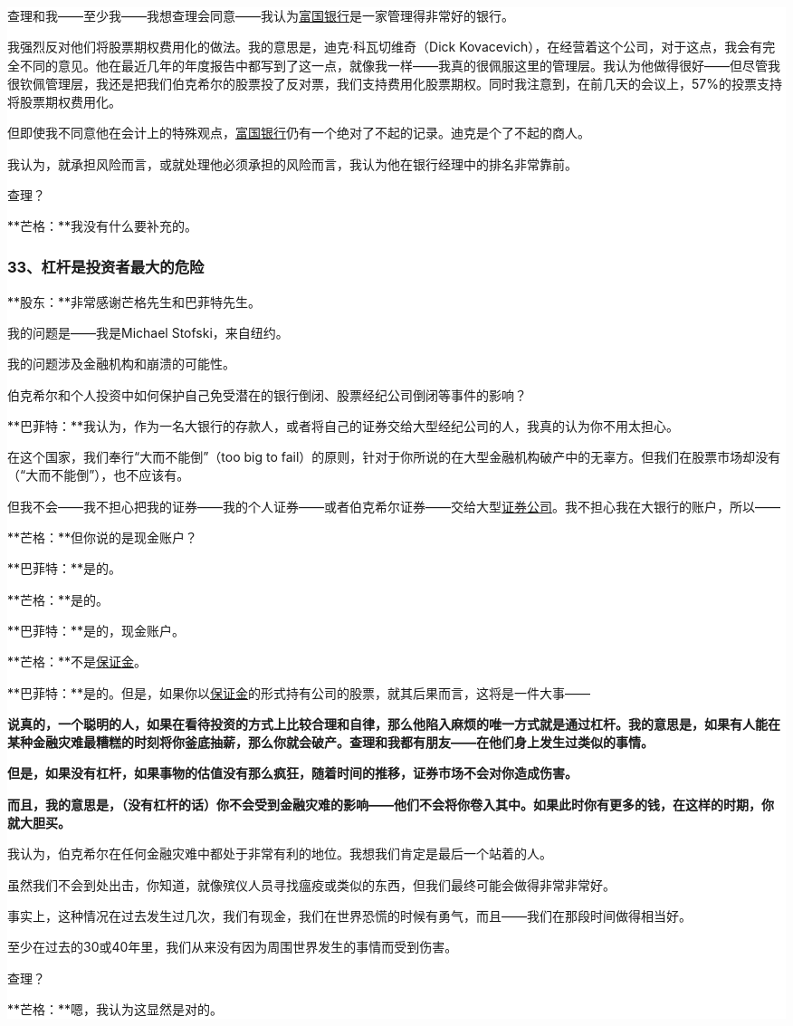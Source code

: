 查理和我——至少我——我想查理会同意——我认为[富国银行](https://xueqiu.com/S/WFC?from=status_stock_match)是一家管理得非常好的银行。

我强烈反对他们将股票期权费用化的做法。我的意思是，迪克·科瓦切维奇（Dick Kovacevich），在经营着这个公司，对于这点，我会有完全不同的意见。他在最近几年的年度报告中都写到了这一点，就像我一样——我真的很佩服这里的管理层。我认为他做得很好——但尽管我很钦佩管理层，我还是把我们伯克希尔的股票投了反对票，我们支持费用化股票期权。同时我注意到，在前几天的会议上，57%的投票支持将股票期权费用化。

但即使我不同意他在会计上的特殊观点，[富国银行](https://xueqiu.com/S/WFC?from=status_stock_match)仍有一个绝对了不起的记录。迪克是个了不起的商人。

我认为，就承担风险而言，或就处理他必须承担的风险而言，我认为他在银行经理中的排名非常靠前。

查理？

**芒格：**我没有什么要补充的。



### 33、杠杆是投资者最大的危险

**股东：**非常感谢芒格先生和巴菲特先生。

我的问题是——我是Michael Stofski，来自纽约。

我的问题涉及金融机构和崩溃的可能性。

伯克希尔和个人投资中如何保护自己免受潜在的银行倒闭、股票经纪公司倒闭等事件的影响？

**巴菲特：**我认为，作为一名大银行的存款人，或者将自己的证券交给大型经纪公司的人，我真的认为你不用太担心。

在这个国家，我们奉行“大而不能倒”（too big to fail）的原则，针对于你所说的在大型金融机构破产中的无辜方。但我们在股票市场却没有（“大而不能倒”），也不应该有。

但我不会——我不担心把我的证券——我的个人证券——或者伯克希尔证券——交给大型[证券公司](https://xueqiu.com/S/SZ399975?from=status_stock_match)。我不担心我在大银行的账户，所以——

**芒格：**但你说的是现金账户？

**巴菲特：**是的。

**芒格：**是的。

**巴菲特：**是的，现金账户。

**芒格：**不是[保证金](https://xueqiu.com/S/SZ159001?from=status_stock_match)。

**巴菲特：**是的。但是，如果你以[保证金](https://xueqiu.com/S/SZ159001?from=status_stock_match)的形式持有公司的股票，就其后果而言，这将是一件大事——

**说真的，一个聪明的人，如果在看待投资的方式上比较合理和自律，那么他陷入麻烦的唯一方式就是通过杠杆。我的意思是，如果有人能在某种金融灾难最糟糕的时刻将你釜底抽薪，那么你就会破产。查理和我都有朋友——在他们身上发生过类似的事情。**

**但是，如果没有杠杆，如果事物的估值没有那么疯狂，随着时间的推移，证券市场不会对你造成伤害。**

**而且，我的意思是，（没有杠杆的话）你不会受到金融灾难的影响——他们不会将你卷入其中。如果此时你有更多的钱，在这样的时期，你就大胆买。**

我认为，伯克希尔在任何金融灾难中都处于非常有利的地位。我想我们肯定是最后一个站着的人。

虽然我们不会到处出击，你知道，就像殡仪人员寻找瘟疫或类似的东西，但我们最终可能会做得非常非常好。

事实上，这种情况在过去发生过几次，我们有现金，我们在世界恐慌的时候有勇气，而且——我们在那段时间做得相当好。

至少在过去的30或40年里，我们从来没有因为周围世界发生的事情而受到伤害。

查理？

**芒格：**嗯，我认为这显然是对的。